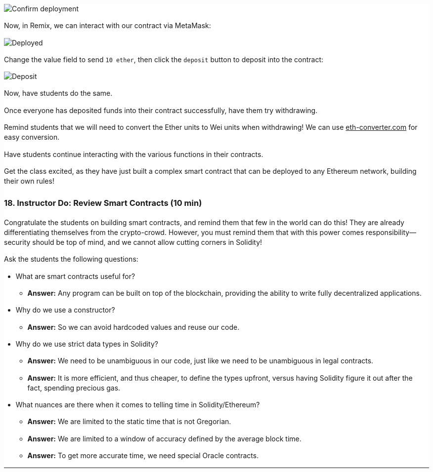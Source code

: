 ![Confirm deployment](Images/confirm-deploy.png)

Now, in Remix, we can interact with our contract via MetaMask:

![Deployed](Images/deployed.png)

Change the value field to send `10 ether`, then click the `deposit` button to deposit into the contract:

![Deposit](Images/deposit.png)

Now, have students do the same.

Once everyone has deposited funds into their contract successfully, have them try
withdrawing.

Remind students that we will need to convert the Ether units to Wei units when withdrawing!
We can use [eth-converter.com](https://eth-converter.com) for easy conversion.

Have students continue interacting with the various functions in their contracts.

Get the class excited, as they have just built a complex smart contract that can be deployed to any Ethereum network, building their own rules!

### 18. Instructor Do: Review Smart Contracts (10 min)

Congratulate the students on building smart contracts, and remind them that few in the world can do this! They are already differentiating themselves from the crypto-crowd. However, you must remind them that with this power comes responsibility— security should be top of mind, and we cannot allow cutting corners in Solidity!

Ask the students the following questions:

* What are smart contracts useful for?

  * **Answer:** Any program can be built on top of the blockchain, providing the ability to write fully decentralized applications.

* Why do we use a constructor?

  * **Answer:** So we can avoid hardcoded values and reuse our code.

* Why do we use strict data types in Solidity?

  * **Answer:** We need to be unambiguous in our code, just like we need to be unambiguous in legal contracts.

  * **Answer:** It is more efficient, and thus cheaper, to define the types upfront, versus having Solidity figure it out after the fact, spending precious gas.

* What nuances are there when it comes to telling time in Solidity/Ethereum?

  * **Answer:** We are limited to the static time that is not Gregorian.

  * **Answer:** We are limited to a window of accuracy defined by the average block time.

  * **Answer:** To get more accurate time, we need special Oracle contracts.

---
